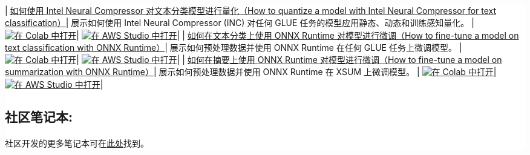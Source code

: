| [如何使用 Intel Neural Compressor 对文本分类模型进行量化（How to quantize a model with Intel Neural Compressor for text classification）](https://github.com/huggingface/notebooks/blob/main/examples/text_classification_quantization_inc.ipynb)| 展示如何使用 Intel Neural Compressor (INC) 对任何 GLUE 任务的模型应用静态、动态和训练感知量化。 | [![在 Colab 中打开](https://colab.research.google.com/assets/colab-badge.svg)](https://colab.research.google.com/github/huggingface/notebooks/blob/main/examples/text_classification_quantization_inc.ipynb)| [![在 AWS Studio 中打开](https://studiolab.sagemaker.aws/studiolab.svg)](https://studiolab.sagemaker.aws/import/github/huggingface/notebooks/blob/main/examples/text_classification_quantization_inc.ipynb)|
| [如何在文本分类上使用 ONNX Runtime 对模型进行微调（How to fine-tune a model on text classification with ONNX Runtime）](https://github.com/huggingface/notebooks/blob/main/examples/text_classification_ort.ipynb)| 展示如何预处理数据并使用 ONNX Runtime 在任何 GLUE 任务上微调模型。 | [![在 Colab 中打开](https://colab.research.google.com/assets/colab-badge.svg)](https://colab.research.google.com/github/huggingface/notebooks/blob/main/examples/text_classification_ort.ipynb)| [![在 AWS Studio 中打开](https://studiolab.sagemaker.aws/studiolab.svg)](https://studiolab.sagemaker.aws/import/github/huggingface/notebooks/blob/main/examples/text_classification_ort.ipynb)|
| [如何在摘要上使用 ONNX Runtime 对模型进行微调（How to fine-tune a model on summarization with ONNX Runtime）](https://github.com/huggingface/notebooks/blob/main/examples/summarization_ort.ipynb)| 展示如何预处理数据并使用 ONNX Runtime 在 XSUM 上微调模型。 | [![在 Colab 中打开](https://colab.research.google.com/assets/colab-badge.svg)](https://colab.research.google.com/github/huggingface/notebooks/blob/main/examples/summarization_ort.ipynb)| [![在 AWS Studio 中打开](https://studiolab.sagemaker.aws/studiolab.svg)](https://studiolab.sagemaker.aws/import/github/huggingface/notebooks/blob/main/examples/summarization_ort.ipynb)|

## 社区笔记本:

社区开发的更多笔记本可在[此处](https://hf.co/docs/transformers/community#community-notebooks)找到。
